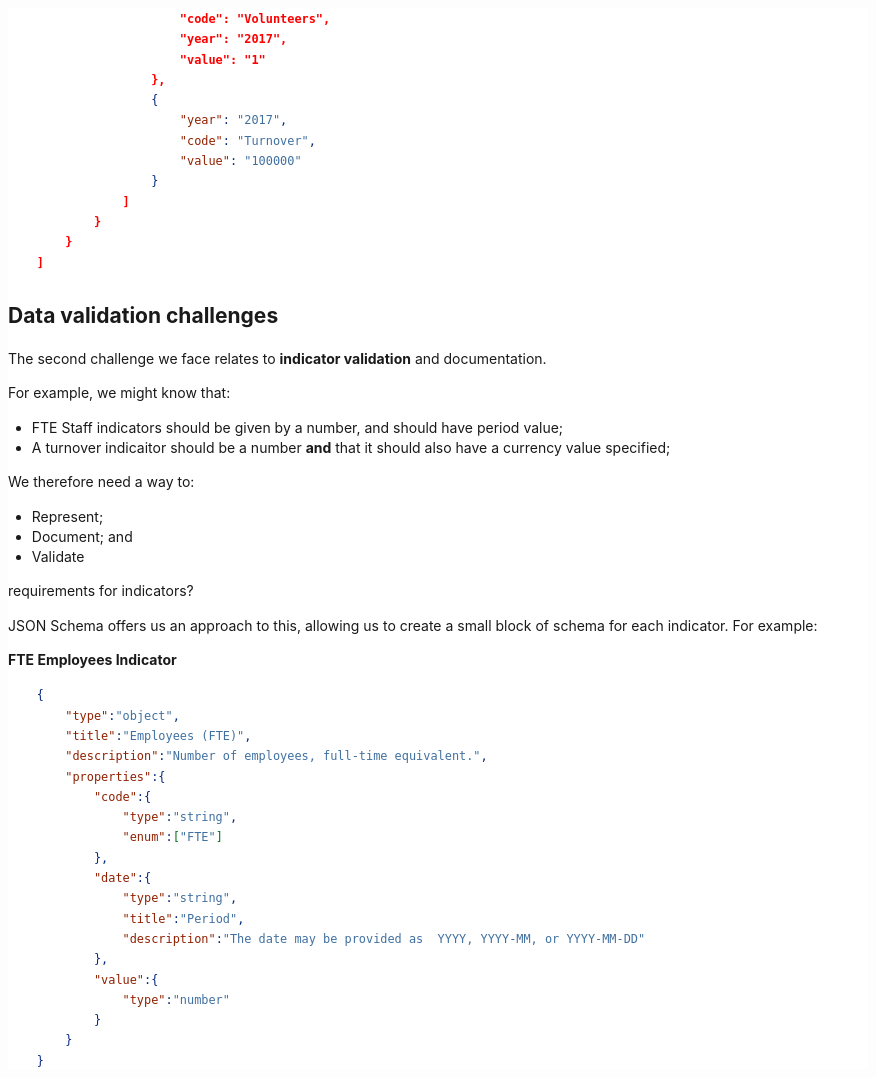 ```json
                        "code": "Volunteers",
                        "year": "2017",
                        "value": "1"
                    },
                    {
                        "year": "2017",
                        "code": "Turnover",
                        "value": "100000"
                    }
                ]
            }
        }
    ]
```    

## Data validation challenges

The second challenge we face relates to **indicator validation** and documentation. 

For example, we might know that:

* FTE Staff indicators should be given by a number, and should have period value;
* A turnover indicaitor should be a number **and** that it should also have a currency value specified;

We therefore need a way to:

* Represent;
* Document; and
* Validate

requirements for indicators? 

JSON Schema offers us an approach to this, allowing us to create a small block of schema for each indicator. For example:

**FTE Employees Indicator**

```json
    {
        "type":"object",
        "title":"Employees (FTE)",
        "description":"Number of employees, full-time equivalent.",
        "properties":{
            "code":{
                "type":"string",
                "enum":["FTE"]
            },
            "date":{
                "type":"string",
                "title":"Period",
                "description":"The date may be provided as  YYYY, YYYY-MM, or YYYY-MM-DD"
            },
            "value":{
                "type":"number"
            }
        }
    }
```
